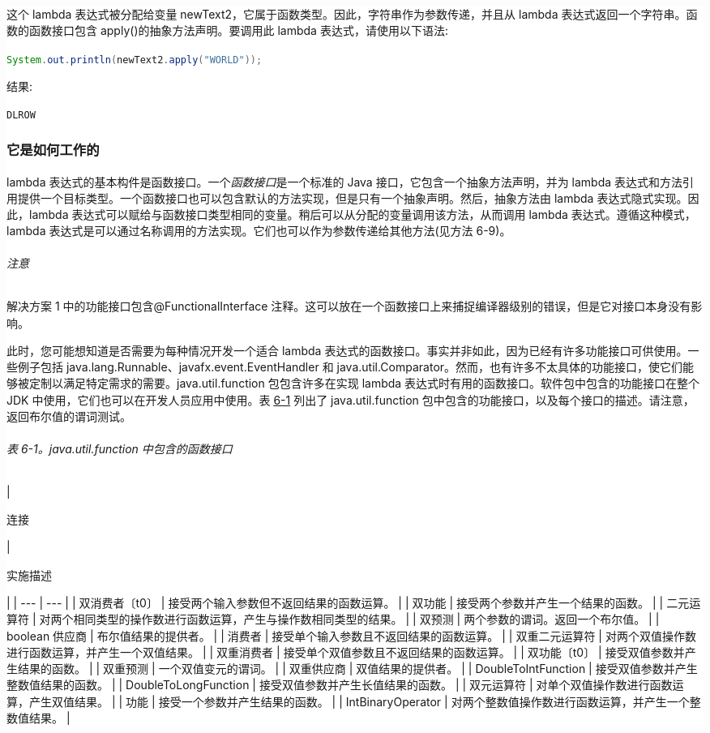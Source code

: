 这个 lambda 表达式被分配给变量 newText2，它属于函数类型<string>。因此，字符串作为参数传递，并且从 lambda 表达式返回一个字符串。函数<t>的函数接口包含 apply()的抽象方法声明。要调用此 lambda 表达式，请使用以下语法:</t></string>

```java
System.out.println(newText2.apply("WORLD"));
```

结果:

```java
DLROW
```

### 它是如何工作的

lambda 表达式的基本构件是函数接口。一个*函数接口*是一个标准的 Java 接口，它包含一个抽象方法声明，并为 lambda 表达式和方法引用提供一个目标类型。一个函数接口也可以包含默认的方法实现，但是只有一个抽象声明。然后，抽象方法由 lambda 表达式隐式实现。因此，lambda 表达式可以赋给与函数接口类型相同的变量。稍后可以从分配的变量调用该方法，从而调用 lambda 表达式。遵循这种模式，lambda 表达式是可以通过名称调用的方法实现。它们也可以作为参数传递给其他方法(见方法 6-9)。

###### 注意

解决方案 1 中的功能接口包含@FunctionalInterface 注释。这可以放在一个函数接口上来捕捉编译器级别的错误，但是它对接口本身没有影响。

此时，您可能想知道是否需要为每种情况开发一个适合 lambda 表达式的函数接口。事实并非如此，因为已经有许多功能接口可供使用。一些例子包括 java.lang.Runnable、javafx.event.EventHandler 和 java.util.Comparator。然而，也有许多不太具体的功能接口，使它们能够被定制以满足特定需求的需要。java.util.function 包包含许多在实现 lambda 表达式时有用的函数接口。软件包中包含的功能接口在整个 JDK 中使用，它们也可以在开发人员应用中使用。表 [6-1](#Tab1) 列出了 java.util.function 包中包含的功能接口，以及每个接口的描述。请注意，返回布尔值的谓词测试。

###### 表 6-1。java.util.function 中包含的函数接口

<colgroup class="calibre15"><col class="calibre16"> <col class="calibre16"></colgroup> 
| 

连接

 | 

实施描述

 |
| --- | --- |
| 双消费者〔t0〕 | 接受两个输入参数但不返回结果的函数运算。 |
| 双功能 | 接受两个参数并产生一个结果的函数。 |
| 二元运算符 | 对两个相同类型的操作数进行函数运算，产生与操作数相同类型的结果。 |
| 双预测 | 两个参数的谓词。返回一个布尔值。 |
| boolean 供应商 | 布尔值结果的提供者。 |
| 消费者 | 接受单个输入参数且不返回结果的函数运算。 |
| 双重二元运算符 | 对两个双值操作数进行函数运算，并产生一个双值结果。 |
| 双重消费者 | 接受单个双值参数且不返回结果的函数运算。 |
| 双功能〔t0〕 | 接受双值参数并产生结果的函数。 |
| 双重预测 | 一个双值变元的谓词。 |
| 双重供应商 | 双值结果的提供者。 |
| DoubleToIntFunction | 接受双值参数并产生整数值结果的函数。 |
| DoubleToLongFunction | 接受双值参数并产生长值结果的函数。 |
| 双元运算符 | 对单个双值操作数进行函数运算，产生双值结果。 |
| 功能 | 接受一个参数并产生结果的函数。 |
| IntBinaryOperator | 对两个整数值操作数进行函数运算，并产生一个整数值结果。 |